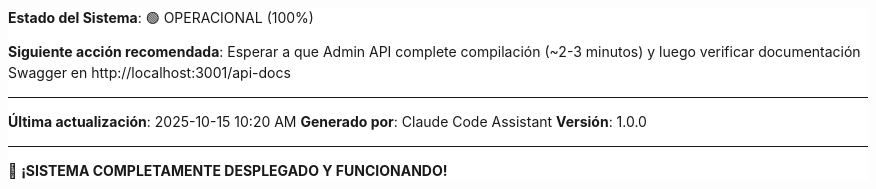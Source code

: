 **Estado del Sistema**: 🟢 OPERACIONAL (100%)

**Siguiente acción recomendada**: Esperar a que Admin API complete compilación (~2-3 minutos) y luego verificar documentación Swagger en http://localhost:3001/api-docs

---

**Última actualización**: 2025-10-15 10:20 AM
**Generado por**: Claude Code Assistant
**Versión**: 1.0.0

---

🎉 **¡SISTEMA COMPLETAMENTE DESPLEGADO Y FUNCIONANDO!**
